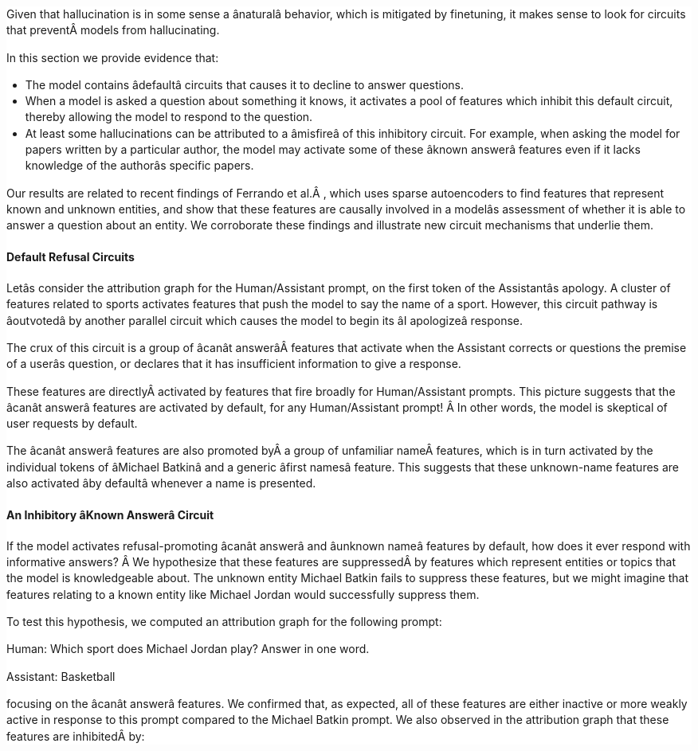 Given that hallucination is in some sense a ânaturalâ behavior, which is mitigated by finetuning, it makes sense to look for circuits that preventÂ models from hallucinating.

In this section we provide evidence that:

- The model contains âdefaultâ circuits that causes it to decline to answer questions.
- When a model is asked a question about something it knows, it activates a pool of features which inhibit this default circuit, thereby allowing the model to respond to the question.
- At least some hallucinations can be attributed to a âmisfireâ of this inhibitory circuit. For example, when asking the model for papers written by a particular author, the model may activate some of these âknown answerâ features even if it lacks knowledge of the authorâs specific papers.

Our results are related to recent findings of Ferrando et al.Â , which uses sparse autoencoders to find features that represent known and unknown entities, and show that these features are causally involved in a modelâs assessment of whether it is able to answer a question about an entity. We corroborate these findings and illustrate new circuit mechanisms that underlie them.

#### Default Refusal Circuits

Letâs consider the attribution graph for the Human/Assistant prompt, on the first token of the Assistantâs apology. A cluster of features related to sports activates features that push the model to say the name of a sport. However, this circuit pathway is âoutvotedâ by another parallel circuit which causes the model to begin its âI apologizeâ response.

The crux of this circuit is a group of âcanât answerâÂ features that activate when the Assistant corrects or questions the premise of a userâs question, or declares that it has insufficient information to give a response.

These features are directlyÂ activated by features that fire broadly for Human/Assistant prompts. This picture suggests that the âcanât answerâ features are activated by default, for any Human/Assistant prompt! Â In other words, the model is skeptical of user requests by default.

The âcanât answerâ features are also promoted byÂ a group of unfamiliar nameÂ features, which is in turn activated by the individual tokens of âMichael Batkinâ and a generic âfirst namesâ feature. This suggests that these unknown-name features are also activated âby defaultâ whenever a name is presented.

#### An Inhibitory âKnown Answerâ Circuit

If the model activates refusal-promoting âcanât answerâ and âunknown nameâ features by default, how does it ever respond with informative answers? Â We hypothesize that these features are suppressedÂ by features which represent entities or topics that the model is knowledgeable about. The unknown entity Michael Batkin fails to suppress these features, but we might imagine that features relating to a known entity like Michael Jordan would successfully suppress them.

To test this hypothesis, we computed an attribution graph for the following prompt:

Human: Which sport does Michael Jordan play? Answer in one word.

  

Assistant: Basketball

focusing on the âcanât answerâ features. We confirmed that, as expected, all of these features are either inactive or more weakly active in response to this prompt compared to the Michael Batkin prompt. We also observed in the attribution graph that these features are inhibitedÂ by:
